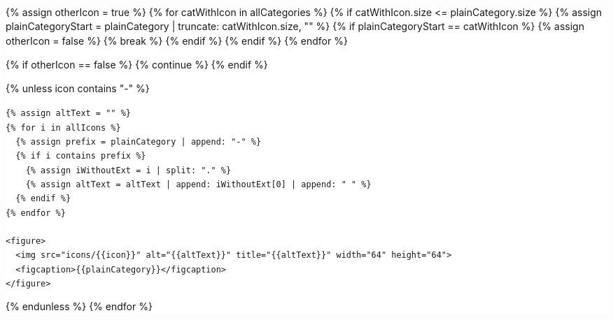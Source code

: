   {% assign otherIcon = true %}
  {% for catWithIcon in allCategories %}
    {% if catWithIcon.size <= plainCategory.size %}
      {% assign plainCategoryStart = plainCategory | truncate: catWithIcon.size, "" %}
      {% if plainCategoryStart == catWithIcon %}
        {% assign otherIcon = false %}
        {% break %}
      {% endif %}
    {% endif %}
  {% endfor %}

  {% if otherIcon == false %}
    {% continue %}
  {% endif %}

  {% unless icon contains "-" %}

    {% assign altText = "" %}
    {% for i in allIcons %}
      {% assign prefix = plainCategory | append: "-" %}    
      {% if i contains prefix %}
        {% assign iWithoutExt = i | split: "." %}
        {% assign altText = altText | append: iWithoutExt[0] | append: " " %}
      {% endif %}
    {% endfor %}
  
    <figure>
      <img src="icons/{{icon}}" alt="{{altText}}" title="{{altText}}" width="64" height="64">
      <figcaption>{{plainCategory}}</figcaption>
    </figure>
  {% endunless %}
{% endfor %}
</div>

